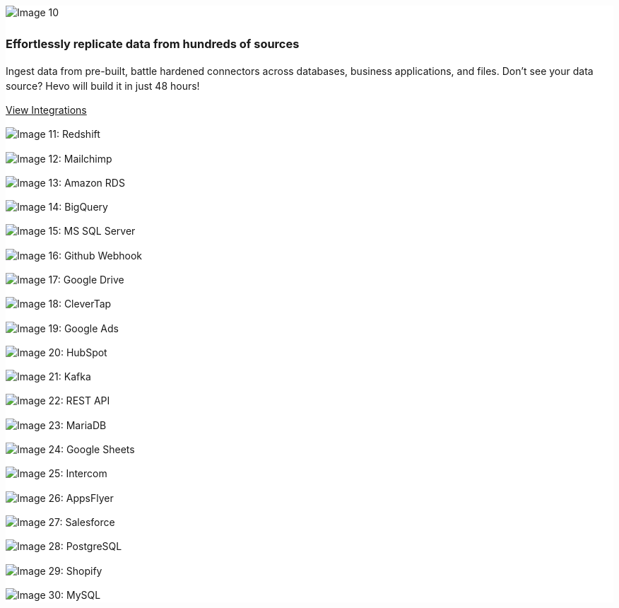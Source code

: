 ![Image 10](https://res.cloudinary.com/hevo/image/upload/v1/hevo-website/customer/logo/adf812f6434e4aa7a8cd86a6289dea72_vfixpi)

### Effortlessly replicate data from hundreds of sources

Ingest data from pre-built, battle hardened connectors across databases, business applications, and files. Don’t see your data source? Hevo will build it in just 48 hours!

[View Integrations](https://hevodata.com/integrations/pipeline/)

![Image 11: Redshift](https://res.cloudinary.com/hevo/image/upload/f_auto,q_auto,w_90/v1/hevo-website/integrations/logo/dd377842a2ab5a997bb544d87cd7a859.png)

![Image 12: Mailchimp](https://res.cloudinary.com/hevo/image/upload/f_auto,q_auto,w_90/v1/hevo-website/integrations/logo/ae5c3530f7714229a9393a4dfbf32b6b.png)

![Image 13: Amazon RDS](https://res.cloudinary.com/hevo/image/upload/f_auto,q_auto,w_90/v1/hevo-website/integrations/logo/8778d8d277aedbf9613ea27d9b9021a8.png)

![Image 14: BigQuery](https://res.cloudinary.com/hevo/image/upload/f_auto,q_auto,w_90/v1/hevo-website/integrations/logo/af68e7f814ef38c840e6e3f61da7efc7.png)

![Image 15: MS SQL Server](https://res.cloudinary.com/hevo/image/upload/f_auto,q_auto,w_90/v1/hevo-website/integrations/logo/59ca784d5e6e567feabffdadb9a1cd99.png)

![Image 16: Github Webhook](https://res.cloudinary.com/hevo/image/upload/f_auto,q_auto,w_90/v1/hevo-website/integrations/logo/50fd369cbeec3298e70303281a2c759f.png)

![Image 17: Google Drive](https://res.cloudinary.com/hevo/image/upload/f_auto,q_auto,w_90/v1/hevo-website/integrations/logo/686b7a03e660cf0ba7747d53c8df0adb.png)

![Image 18: CleverTap](https://res.cloudinary.com/hevo/image/upload/f_auto,q_auto,w_90/v1/hevo-website/integrations/logo/96ebbbee88934ec2bcc5d7219a560bb6_ied9ip)

![Image 19: Google Ads](https://res.cloudinary.com/hevo/image/upload/f_auto,q_auto,w_90/v1/hevo-website/integrations/logo/94e0c62912561901031c6b2aba17026b.png)

![Image 20: HubSpot](https://res.cloudinary.com/hevo/image/upload/f_auto,q_auto,w_90/v1/hevo-website/integrations/logo/347865210ed29085efb699d43bc766bc.png)

![Image 21: Kafka](https://res.cloudinary.com/hevo/image/upload/f_auto,q_auto,w_90/v1/hevo-website/integrations/logo/0ac8643995d5023f9ce532fe9a71265a.png)

![Image 22: REST API](https://res.cloudinary.com/hevo/image/upload/f_auto,q_auto,w_90/v1/hevo-website/integrations/logo/ac2b239a34f79ac4aa73d17ccf479c18.png)

![Image 23: MariaDB](https://res.cloudinary.com/hevo/image/upload/f_auto,q_auto,w_90/v1/hevo-website/integrations/logo/7391ab856a44acc4e0849ff8deb3d96a.png)

![Image 24: Google Sheets](https://res.cloudinary.com/hevo/image/upload/f_auto,q_auto,w_90/v1/hevo-website/integrations/logo/2264823f2148cc5c07dea21278e4a4ad.png)

![Image 25: Intercom](https://res.cloudinary.com/hevo/image/upload/f_auto,q_auto,w_90/v1/hevo-website/integrations/logo/5a0c46557169963f9b0e1a142081fa03.png)

![Image 26: AppsFlyer](https://res.cloudinary.com/hevo/image/upload/f_auto,q_auto,w_90/v1/hevo-website/integrations/logo/2d70ed9fdb8874ea3aa75ca4be1e3996.png)

![Image 27: Salesforce](https://res.cloudinary.com/hevo/image/upload/f_auto,q_auto,w_90/v1/hevo-website/integrations/logo/cb5dc72b1875f636caa330dba6799b89.png)

![Image 28: PostgreSQL](https://res.cloudinary.com/hevo/image/upload/f_auto,q_auto,w_90/v1/hevo-website/integrations/logo/43fb83bf0b0b95e25c4d25c8b0b56b14.png)

![Image 29: Shopify](https://res.cloudinary.com/hevo/image/upload/f_auto,q_auto,w_90/v1/hevo-website/integrations/logo/a3deaa1d94d338f6b8edab58a2114d1d.png)

![Image 30: MySQL](https://res.cloudinary.com/hevo/image/upload/f_auto,q_auto,w_90/v1/hevo-website/integrations/logo/48b566b58bddcbdc524f2da058678ada.png)
